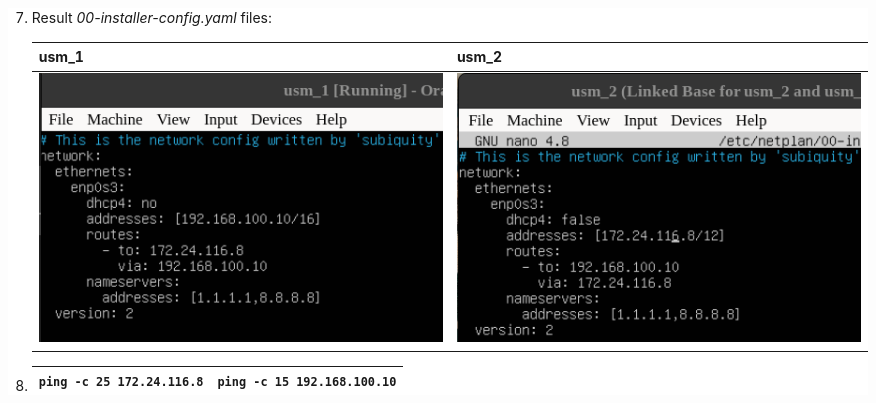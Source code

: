 

7. Result *00-installer-config.yaml* files:

    |**usm_1**|**usm_2**|
    |---|---|
    |![TechnicalShot_4](media/tech_4.png "usm_1 00-installer-config.yaml or 01-netcfg.yaml") | ![TechnicalShot_5](media/tech_5.png "usm_2 00-installer-config.yaml or 01-netcfg.yaml") |

8. 
    |`ping -c 25 172.24.116.8`|`ping -c 15 192.168.100.10` |
    |---|---|